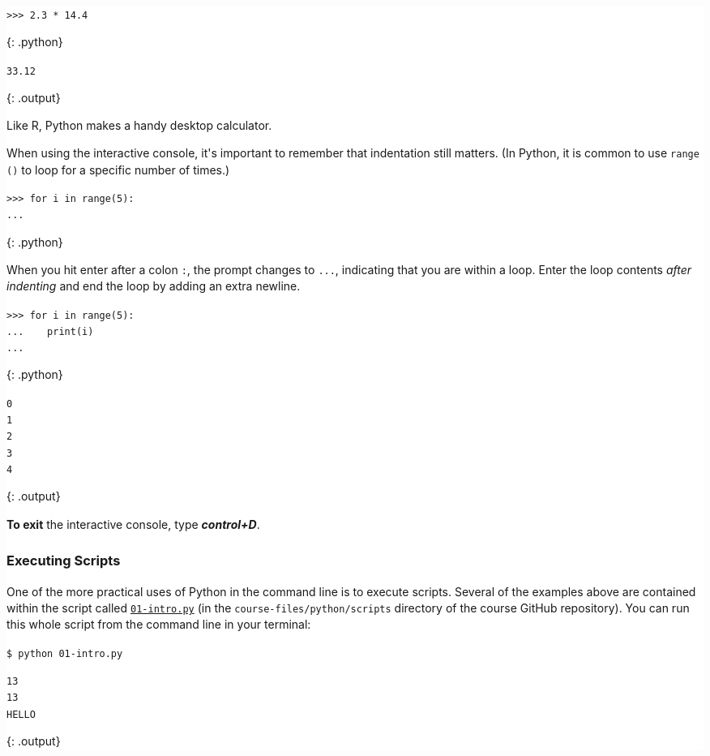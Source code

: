 ~~~
>>> 2.3 * 14.4
~~~
{: .python}

~~~
33.12
~~~
{: .output}

Like R, Python makes a handy desktop calculator.

When using the interactive console, it's important to remember that indentation still matters. (In Python, it is common to use `range()` to loop for a specific number of times.)

~~~
>>> for i in range(5):
...
~~~
{: .python}

When you hit enter after a colon `:`, the prompt changes to `...`, indicating that you are within a loop. Enter the loop contents _after indenting_ and end the loop by adding an extra newline. 

~~~
>>> for i in range(5):
...    print(i)
...
~~~
{: .python}

~~~
0
1
2
3
4
~~~
{: .output}

**To exit** the interactive console, type **_control+D_**.


### Executing Scripts

One of the more practical uses of Python in the command line is to execute scripts. Several of the examples above are contained within the script called [`01-intro.py`](https://github.com/EEOB-BioData/BCB546-Spring2022/blob/main/course-files/python/scripts/01-intro.py) (in the `course-files/python/scripts` directory of the course GitHub repository). You can run this whole script from the command line in your terminal:

```
$ python 01-intro.py
```
~~~
13
13
HELLO
~~~
{: .output}
